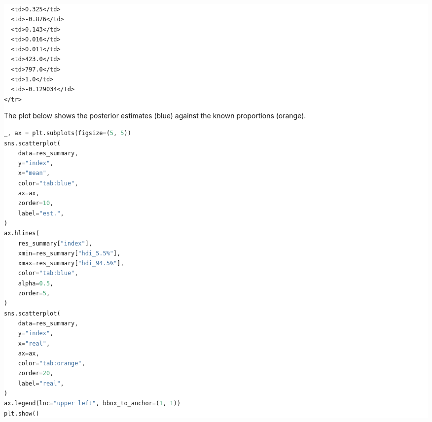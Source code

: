       <td>0.325</td>
      <td>-0.876</td>
      <td>0.143</td>
      <td>0.016</td>
      <td>0.011</td>
      <td>423.0</td>
      <td>797.0</td>
      <td>1.0</td>
      <td>-0.129034</td>
    </tr>
  </tbody>
</table>
</div>


The plot below shows the posterior estimates (blue) against the known proportions (orange).

```python
_, ax = plt.subplots(figsize=(5, 5))
sns.scatterplot(
    data=res_summary,
    y="index",
    x="mean",
    color="tab:blue",
    ax=ax,
    zorder=10,
    label="est.",
)
ax.hlines(
    res_summary["index"],
    xmin=res_summary["hdi_5.5%"],
    xmax=res_summary["hdi_94.5%"],
    color="tab:blue",
    alpha=0.5,
    zorder=5,
)
sns.scatterplot(
    data=res_summary,
    y="index",
    x="real",
    ax=ax,
    color="tab:orange",
    zorder=20,
    label="real",
)
ax.legend(loc="upper left", bbox_to_anchor=(1, 1))
plt.show()
```


    